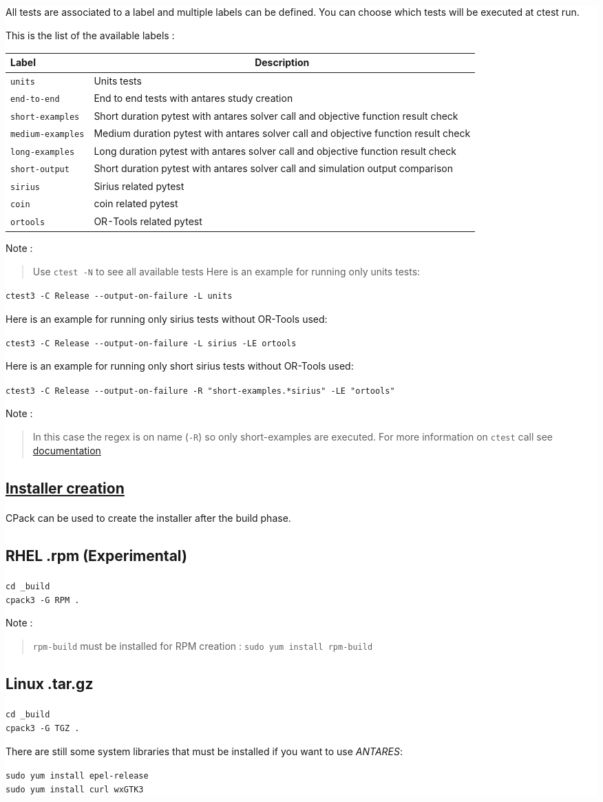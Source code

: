 All tests are associated to a label and multiple labels can be defined. You can choose which tests will be executed at ctest run.

This is the list of the available labels :

| Label     | Description |
|:-------|-----|
| `units`  | Units tests|
| `end-to-end`  | End to end tests with antares study creation|
| `short-examples`  | Short duration pytest with antares solver call and objective function result check|
| `medium-examples`  | Medium duration pytest with antares solver call and objective function result check|
| `long-examples`  | Long duration pytest with antares solver call and objective function result check|
| `short-output`  | Short duration pytest with antares solver call and simulation output comparison|
| `sirius`  | Sirius related pytest|
| `coin`  | coin related pytest|
| `ortools`  | OR-Tools related pytest|

Note :
> Use `ctest -N` to see all available tests
Here is an example for running only units tests:
```
ctest3 -C Release --output-on-failure -L units
```` 

Here is an example for running only sirius tests without OR-Tools used:
```
ctest3 -C Release --output-on-failure -L sirius -LE ortools
```` 

Here is an example for running only short sirius tests without OR-Tools used:
```
ctest3 -C Release --output-on-failure -R "short-examples.*sirius" -LE "ortools"
```` 
Note :
> In this case the regex is on name (`-R`) so only short-examples are executed.
For more information on `ctest` call see [documentation](https://cmake.org/cmake/help/latest/manual/ctest.1.html)

## [Installer creation](#installer)
CPack can be used to create the installer after the build phase.

## RHEL .rpm (Experimental)
 ```
cd _build
cpack3 -G RPM .
```
Note :
> `rpm-build` must be installed for RPM creation :  `sudo yum install rpm-build `

## Linux .tar.gz
 ```
cd _build
cpack3 -G TGZ .
```

There are still some system libraries that must be installed if you want to use *ANTARES*:

```
sudo yum install epel-release
sudo yum install curl wxGTK3
```
